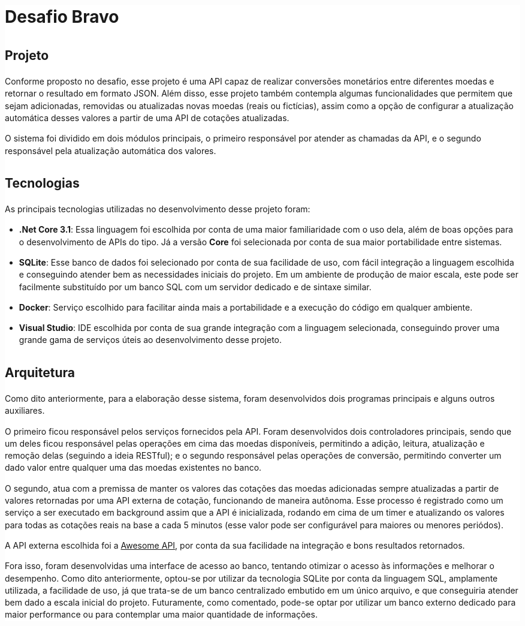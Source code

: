 
# Desafio Bravo

## Projeto
Conforme proposto no desafio, esse projeto é uma API capaz de realizar conversões monetários entre diferentes moedas e retornar o resultado em formato JSON. Além disso, esse projeto também contempla algumas funcionalidades que permitem que sejam adicionadas, removidas ou atualizadas novas moedas (reais ou fictícias), assim como a opção de configurar a atualização automática desses valores a partir de uma API de cotações atualizadas.

O sistema foi dividido em dois módulos principais, o primeiro responsável por atender as chamadas da API, e o segundo responsável pela atualização automática dos valores.

## Tecnologias
As principais tecnologias utilizadas no desenvolvimento desse projeto foram:

- **.Net Core 3.1**: Essa linguagem foi escolhida por conta de uma maior familiaridade com o uso dela, além de boas opções para o desenvolvimento de APIs do tipo. Já a versão **Core** foi selecionada por conta de sua maior portabilidade entre sistemas.

- **SQLite**: Esse banco de dados foi selecionado por conta de sua facilidade de uso, com fácil integração a linguagem escolhida e conseguindo atender bem as necessidades iniciais do projeto. Em um ambiente de produção de maior escala, este pode ser facilmente substituído por um banco SQL com um servidor dedicado e de sintaxe similar.

- **Docker**: Serviço escolhido para facilitar ainda mais a portabilidade e a execução do código em qualquer ambiente.

- **Visual Studio**: IDE escolhida por conta de sua grande integração com a linguagem selecionada, conseguindo prover uma grande gama de serviços úteis ao desenvolvimento desse projeto.

## Arquitetura

Como dito anteriormente, para a elaboração desse sistema, foram desenvolvidos dois programas principais e alguns outros auxiliares.

O primeiro ficou responsável pelos serviços fornecidos pela API. Foram desenvolvidos dois controladores principais, sendo que um deles ficou responsável pelas operações em cima das moedas disponíveis, permitindo a adição, leitura, atualização e remoção delas (seguindo a ideia RESTful); e o segundo responsável pelas operações de conversão, permitindo converter um dado valor entre qualquer uma das moedas existentes no banco. 

O segundo, atua com a premissa de manter os valores das cotações das moedas adicionadas sempre atualizadas a partir de valores retornadas por uma API externa de cotação, funcionando de maneira autônoma. Esse processo é registrado como um serviço a ser executado em background assim que a API é inicializada, rodando em cima de um timer e atualizando os valores para todas as cotações reais na base a cada 5 minutos (esse valor pode ser configurável para maiores ou menores periódos). 

A API externa escolhida foi a [Awesome API](https://docs.awesomeapi.com.br/api-de-moedas), por conta da sua facilidade na integração e bons resultados retornados.

Fora isso, foram desenvolvidas uma interface de acesso ao banco, tentando otimizar o acesso às informações e melhorar o desempenho. Como dito anteriormente, optou-se por utilizar da tecnologia SQLite por conta da linguagem SQL, amplamente utilizada, a facilidade de uso, já que trata-se de um banco centralizado embutido em um único arquivo, e que conseguiria atender bem dado a escala inicial do projeto. Futuramente, como comentado, pode-se optar por utilizar um banco externo dedicado para maior performance ou para contemplar uma maior quantidade de informações.
